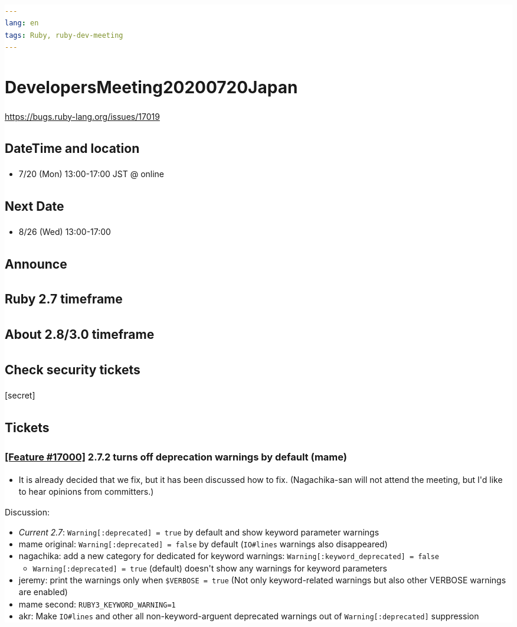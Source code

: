 ```yaml
---
lang: en
tags: Ruby, ruby-dev-meeting
---
```


# DevelopersMeeting20200720Japan

https://bugs.ruby-lang.org/issues/17019

## DateTime and location

* 7/20 (Mon) 13:00-17:00 JST @ online

## Next Date

* 8/26 (Wed) 13:00-17:00 

## Announce

## Ruby 2.7 timeframe


## About 2.8/3.0 timeframe

## Check security tickets

[secret]

## Tickets

### [[Feature #17000]](https://bugs.ruby-lang.org/issues/17000) 2.7.2 turns off deprecation warnings by default (mame)

* It is already decided that we fix, but it has been discussed how to fix. (Nagachika-san will not attend the meeting, but I'd like to hear opinions from committers.)

Discussion:

* *Current 2.7*: `Warning[:deprecated] = true` by default and show keyword parameter warnings
* mame original: `Warning[:deprecated] = false` by default (`IO#lines` warnings also disappeared)
* nagachika: add a new category for dedicated for keyword warnings: `Warning[:keyword_deprecated] = false`
    * `Warning[:deprecated] = true` (default) doesn't show any warnings for keyword parameters
* jeremy: print the warnings only when `$VERBOSE = true` (Not only keyword-related warnings but also other VERBOSE warnings are enabled)
* mame second: `RUBY3_KEYWORD_WARNING=1`
* akr: Make `IO#lines` and other all non-keyword-arguent deprecated warnings out of `Warning[:deprecated]` suppression
